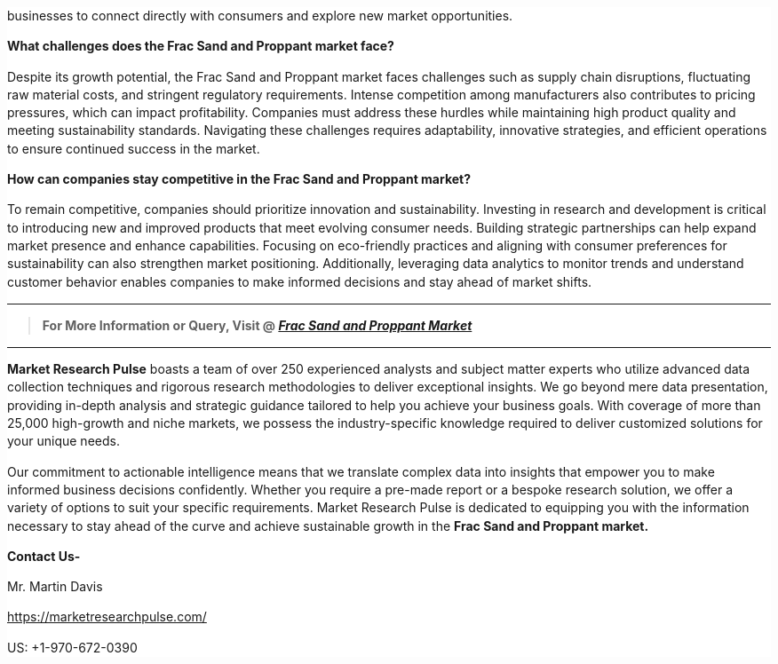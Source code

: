 businesses to connect directly with consumers and explore new market opportunities.</p><p><strong>What challenges does the Frac Sand and Proppant market face?</strong></p><p>Despite its growth potential, the Frac Sand and Proppant market faces challenges such as supply chain disruptions, fluctuating raw material costs, and stringent regulatory requirements. Intense competition among manufacturers also contributes to pricing pressures, which can impact profitability. Companies must address these hurdles while maintaining high product quality and meeting sustainability standards. Navigating these challenges requires adaptability, innovative strategies, and efficient operations to ensure continued success in the market.</p><p><strong>How can companies stay competitive in the Frac Sand and Proppant market?</strong></p><p>To remain competitive, companies should prioritize innovation and sustainability. Investing in research and development is critical to introducing new and improved products that meet evolving consumer needs. Building strategic partnerships can help expand market presence and enhance capabilities. Focusing on eco-friendly practices and aligning with consumer preferences for sustainability can also strengthen market positioning. Additionally, leveraging data analytics to monitor trends and understand customer behavior enables companies to make informed decisions and stay ahead of market shifts.</p><hr /><blockquote><p><strong>For More Information or Query, Visit @&nbsp;<em><a href="https://marketresearchpulse.com/report/40510/frac-sand-and-proppant-market?utm_source=Linkedin&utm_medium=023">Frac Sand and Proppant Market</a></em></strong></p></blockquote><hr /><p><strong>Market Research Pulse</strong> boasts a team of over 250 experienced analysts and subject matter experts who utilize advanced data collection techniques and rigorous research methodologies to deliver exceptional insights. We go beyond mere data presentation, providing in-depth analysis and strategic guidance tailored to help you achieve your business goals. With coverage of more than 25,000 high-growth and niche markets, we possess the industry-specific knowledge required to deliver customized solutions for your unique needs.</p><p>Our commitment to actionable intelligence means that we translate complex data into insights that empower you to make informed business decisions confidently. Whether you require a pre-made report or a bespoke research solution, we offer a variety of options to suit your specific requirements. Market Research Pulse is dedicated to equipping you with the information necessary to stay ahead of the curve and achieve sustainable growth in the <strong>Frac Sand and Proppant market.</strong></p><p><strong>Contact Us-</strong></p><p>Mr. Martin Davis</p><p>https://marketresearchpulse.com/</p><p>US: +1-970-672-0390</p>